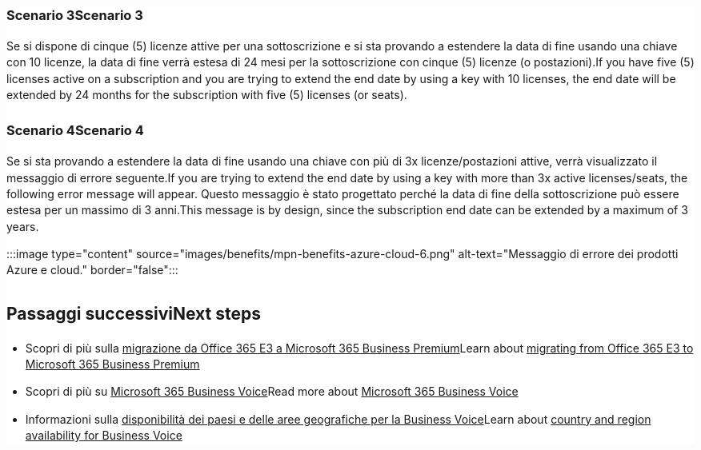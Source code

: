 ### <a name="scenario-3"></a><span data-ttu-id="4e95f-207">Scenario 3</span><span class="sxs-lookup"><span data-stu-id="4e95f-207">Scenario 3</span></span>

<span data-ttu-id="4e95f-208">Se si dispone di cinque (5) licenze attive per una sottoscrizione e si sta provando a estendere la data di fine usando una chiave con 10 licenze, la data di fine verrà estesa di 24 mesi per la sottoscrizione con cinque (5) licenze (o postazioni).</span><span class="sxs-lookup"><span data-stu-id="4e95f-208">If you have five (5) licenses active on a subscription and you are trying to extend the end date by using a key with 10 licenses, the end date will be extended by 24 months for the subscription with five (5) licenses (or seats).</span></span>

### <a name="scenario-4"></a><span data-ttu-id="4e95f-209">Scenario 4</span><span class="sxs-lookup"><span data-stu-id="4e95f-209">Scenario 4</span></span>

<span data-ttu-id="4e95f-210">Se si sta provando a estendere la data di fine usando una chiave con più di 3x licenze/postazioni attive, verrà visualizzato il messaggio di errore seguente.</span><span class="sxs-lookup"><span data-stu-id="4e95f-210">If you are trying to extend the end date by using a key with more than 3x active licenses/seats, the following error message will appear.</span></span> <span data-ttu-id="4e95f-211">Questo messaggio è stato progettato perché la data di fine della sottoscrizione può essere estesa per un massimo di 3 anni.</span><span class="sxs-lookup"><span data-stu-id="4e95f-211">This message is by design, since the subscription end date can be extended by a maximum of 3 years.</span></span>

:::image type="content" source="images/benefits/mpn-benefits-azure-cloud-6.png" alt-text="Messaggio di errore dei prodotti Azure e cloud." border="false":::

## <a name="next-steps"></a><span data-ttu-id="4e95f-213">Passaggi successivi</span><span class="sxs-lookup"><span data-stu-id="4e95f-213">Next steps</span></span>

- <span data-ttu-id="4e95f-214">Scopri di più sulla [migrazione da Office 365 E3 a Microsoft 365 Business Premium](/microsoft-365/business/migrate-from-e3)</span><span class="sxs-lookup"><span data-stu-id="4e95f-214">Learn about [migrating from Office 365 E3 to Microsoft 365 Business Premium](/microsoft-365/business/migrate-from-e3)</span></span>
   
- <span data-ttu-id="4e95f-215">Scopri di più su [Microsoft 365 Business Voice](/microsoftteams/business-voice/whats-business-voice)</span><span class="sxs-lookup"><span data-stu-id="4e95f-215">Read more about [Microsoft 365 Business Voice](/microsoftteams/business-voice/whats-business-voice)</span></span>
  
- <span data-ttu-id="4e95f-216">Informazioni sulla [disponibilità dei paesi e delle aree geografiche per la Business Voice](/microsoftteams/business-voice/country-region-availability)</span><span class="sxs-lookup"><span data-stu-id="4e95f-216">Learn about [country and region availability for Business Voice](/microsoftteams/business-voice/country-region-availability)</span></span>
